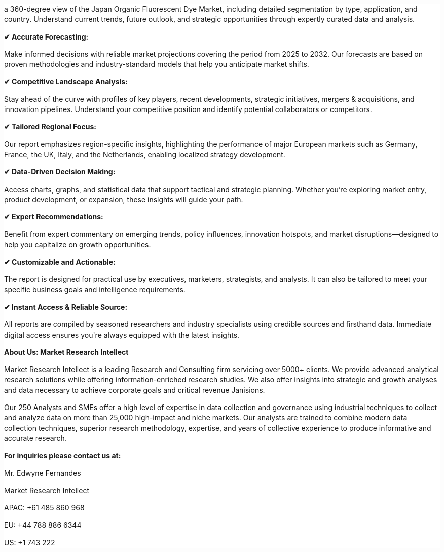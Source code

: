 a 360-degree view of the Japan Organic Fluorescent Dye Market, including detailed segmentation by type, application, and country. Understand current trends, future outlook, and strategic opportunities through expertly curated data and analysis.</p><p><strong>✔ Accurate Forecasting:</strong></p><p>Make informed decisions with reliable market projections covering the period from 2025 to 2032. Our forecasts are based on proven methodologies and industry-standard models that help you anticipate market shifts.</p><p><strong>✔ Competitive Landscape Analysis:</strong></p><p>Stay ahead of the curve with profiles of key players, recent developments, strategic initiatives, mergers &amp; acquisitions, and innovation pipelines. Understand your competitive position and identify potential collaborators or competitors.</p><p><strong>✔ Tailored Regional Focus:</strong></p><p>Our report emphasizes region-specific insights, highlighting the performance of major European markets such as Germany, France, the UK, Italy, and the Netherlands, enabling localized strategy development.</p><p><strong>✔ Data-Driven Decision Making:</strong></p><p>Access charts, graphs, and statistical data that support tactical and strategic planning. Whether you&rsquo;re exploring market entry, product development, or expansion, these insights will guide your path.</p><p><strong>✔ Expert Recommendations:</strong></p><p>Benefit from expert commentary on emerging trends, policy influences, innovation hotspots, and market disruptions&mdash;designed to help you capitalize on growth opportunities.</p><p><strong>✔ Customizable and Actionable:</strong></p><p>The report is designed for practical use by executives, marketers, strategists, and analysts. It can also be tailored to meet your specific business goals and intelligence requirements.</p><p><strong>✔ Instant Access &amp; Reliable Source:</strong></p><p>All reports are compiled by seasoned researchers and industry specialists using credible sources and firsthand data. Immediate digital access ensures you're always equipped with the latest insights.</p><p><strong><span class="font-[700]">About Us: Market Research Intellect</span></strong></p><p><span class="">Market Research Intellect is a leading Research and Consulting firm servicing over 5000+ clients. We provide advanced analytical research solutions while offering information-enriched research studies.&nbsp;</span>We also offer insights into strategic and growth analyses and data necessary to achieve corporate goals and critical revenue Janisions.</p><p><span class="">Our 250 Analysts and SMEs offer a high level of expertise in data collection and governance using industrial techniques to collect and analyze data on more than 25,000 high-impact and niche markets. Our analysts are trained to combine modern data collection techniques, superior research methodology, expertise, and years of collective experience to produce informative and accurate research.</span></p><p><strong>For inquiries please contact us at:</strong></p><p>Mr. Edwyne Fernandes</p><p>Market Research Intellect</p><p>APAC: +61 485 860 968</p><p>EU: +44 788 886 6344</p><p>US: +1 743 222